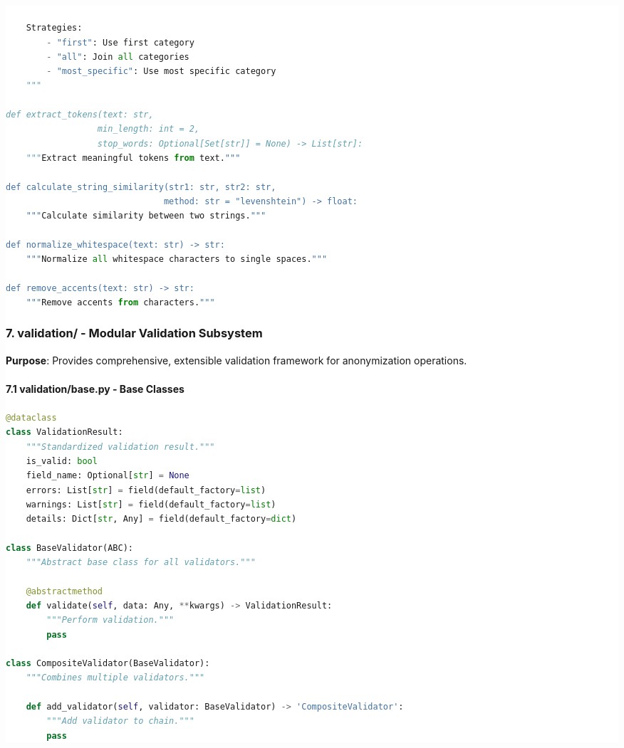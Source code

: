 ```python
    
    Strategies:
        - "first": Use first category
        - "all": Join all categories
        - "most_specific": Use most specific category
    """

def extract_tokens(text: str,
                  min_length: int = 2,
                  stop_words: Optional[Set[str]] = None) -> List[str]:
    """Extract meaningful tokens from text."""

def calculate_string_similarity(str1: str, str2: str,
                               method: str = "levenshtein") -> float:
    """Calculate similarity between two strings."""

def normalize_whitespace(text: str) -> str:
    """Normalize all whitespace characters to single spaces."""

def remove_accents(text: str) -> str:
    """Remove accents from characters."""
```

### 7. validation/ - Modular Validation Subsystem

**Purpose**: Provides comprehensive, extensible validation framework for anonymization operations.

#### 7.1 validation/base.py - Base Classes

```python
@dataclass
class ValidationResult:
    """Standardized validation result."""
    is_valid: bool
    field_name: Optional[str] = None
    errors: List[str] = field(default_factory=list)
    warnings: List[str] = field(default_factory=list)
    details: Dict[str, Any] = field(default_factory=dict)

class BaseValidator(ABC):
    """Abstract base class for all validators."""
    
    @abstractmethod
    def validate(self, data: Any, **kwargs) -> ValidationResult:
        """Perform validation."""
        pass

class CompositeValidator(BaseValidator):
    """Combines multiple validators."""
    
    def add_validator(self, validator: BaseValidator) -> 'CompositeValidator':
        """Add validator to chain."""
        pass
```
